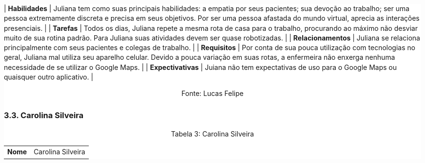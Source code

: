 | **Habilidades**     | Juliana tem como suas principais habilidades: a empatia por seus pacientes; sua devoção ao trabalho; ser uma pessoa extremamente discreta e precisa em seus objetivos. Por ser uma pessoa afastada do mundo virtual, aprecia as interações presenciais.  |
| **Tarefas**         | Todos os dias, Juliana repete a mesma rota de casa para o trabalho, procurando ao máximo não desviar muito de sua rotina padrão. Para Juliana suas atividades devem ser quase robotizadas.                                                               |
| **Relacionamentos** | Juliana se relaciona principalmente com seus pacientes e colegas de trabalho.                                                                                                                                                                            |
| **Requisitos**      | Por conta de sua pouca utilização com tecnologias no geral, Juliana mal utiliza seu aparelho celular. Devido a pouca variação em suas rotas, a enfermeira não enxerga nenhuma necessidade de se utilizar o Google Maps.                                  |
| **Expectivativas**  | Juiana não tem expectativas de uso para o Google Maps ou quaisquer outro aplicativo.                                                                                                                                                                     |

<div style="text-align: center">
<p>Fonte: Lucas Felipe</p>
</div>

### 3.3. Carolina Silveira

<div style="text-align: center">
<p>Tabela 3: Carolina Silveira</p>
</div>

|                     |                                                                                                                                                                                                                                                                                                                                                                                      |
| :------------------ | ------------------------------------------------------------------------------------------------------------------------------------------------------------------------------------------------------------------------------------------------------------------------------------------------------------------------------------------------------------------------------------ |
| **Nome**            | Carolina Silveira                                                                                                                                                                                                                                                                                                                                                                    |